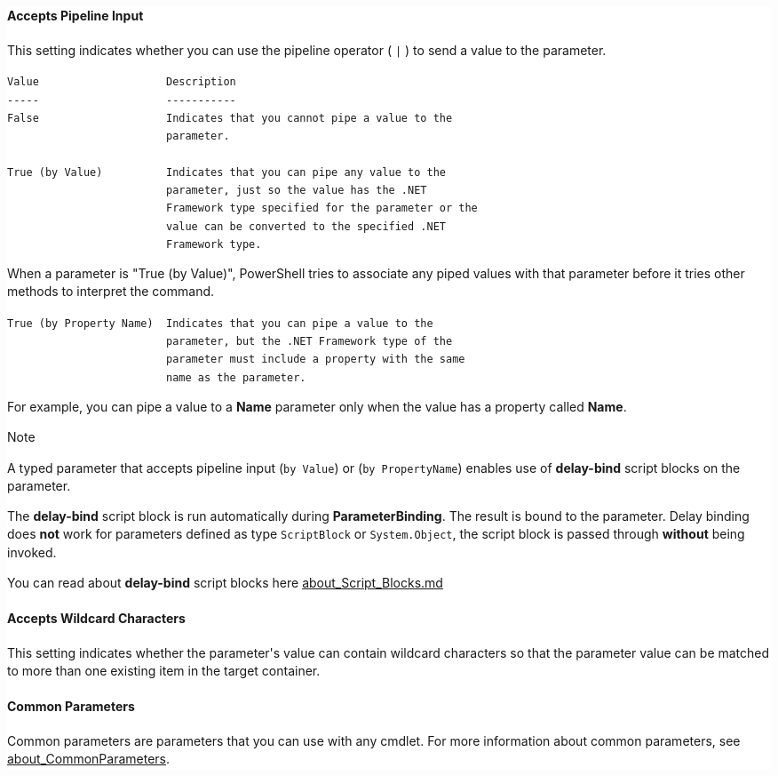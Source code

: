 #### Accepts Pipeline Input

This setting indicates whether you can use the pipeline operator ( `|` ) to
send a value to the parameter.

```
Value                    Description
-----                    -----------
False                    Indicates that you cannot pipe a value to the
                         parameter.

True (by Value)          Indicates that you can pipe any value to the
                         parameter, just so the value has the .NET
                         Framework type specified for the parameter or the
                         value can be converted to the specified .NET
                         Framework type.
```

When a parameter is "True (by Value)", PowerShell tries to associate
any piped values with that parameter before it tries other methods to
interpret the command.

```
True (by Property Name)  Indicates that you can pipe a value to the
                         parameter, but the .NET Framework type of the
                         parameter must include a property with the same
                         name as the parameter.
```

For example, you can pipe a value to a **Name** parameter only when the value
has a property called **Name**.

> [!NOTE]
> A typed parameter that accepts pipeline input (`by Value`) or
> (`by PropertyName`) enables use of **delay-bind** script blocks on the parameter.
>
> The **delay-bind** script block is run automatically during
> **ParameterBinding**. The result is bound to the parameter. Delay binding
> does **not** work for parameters defined as type `ScriptBlock` or
> `System.Object`, the script block is passed through
> **without** being invoked.
>
> You can read about **delay-bind** script blocks here [about_Script_Blocks.md](about_Script_Blocks.md)

#### Accepts Wildcard Characters

This setting indicates whether the parameter's value can contain wildcard
characters so that the parameter value can be matched to more than one
existing item in the target container.

#### Common Parameters

Common parameters are parameters that you can use with any cmdlet. For more
information about common parameters, see [about_CommonParameters](about_CommonParameters.md).
